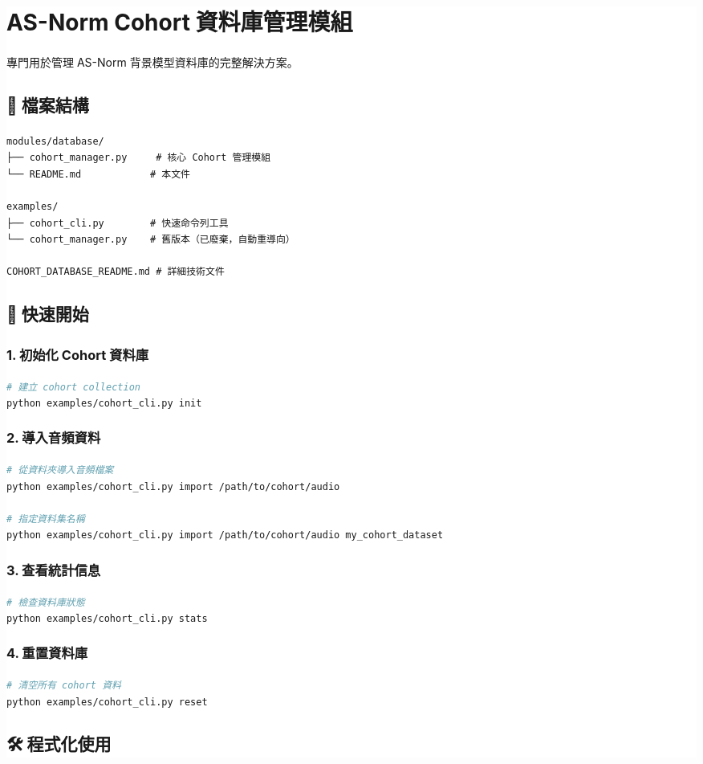# AS-Norm Cohort 資料庫管理模組

專門用於管理 AS-Norm 背景模型資料庫的完整解決方案。

## 📁 檔案結構

```
modules/database/
├── cohort_manager.py     # 核心 Cohort 管理模組
└── README.md            # 本文件

examples/
├── cohort_cli.py        # 快速命令列工具
└── cohort_manager.py    # 舊版本（已廢棄，自動重導向）

COHORT_DATABASE_README.md # 詳細技術文件
```

## 🚀 快速開始

### 1. 初始化 Cohort 資料庫

```bash
# 建立 cohort collection
python examples/cohort_cli.py init
```

### 2. 導入音頻資料

```bash
# 從資料夾導入音頻檔案
python examples/cohort_cli.py import /path/to/cohort/audio

# 指定資料集名稱
python examples/cohort_cli.py import /path/to/cohort/audio my_cohort_dataset
```

### 3. 查看統計信息

```bash
# 檢查資料庫狀態
python examples/cohort_cli.py stats
```

### 4. 重置資料庫

```bash
# 清空所有 cohort 資料
python examples/cohort_cli.py reset
```

## 🛠️ 程式化使用
